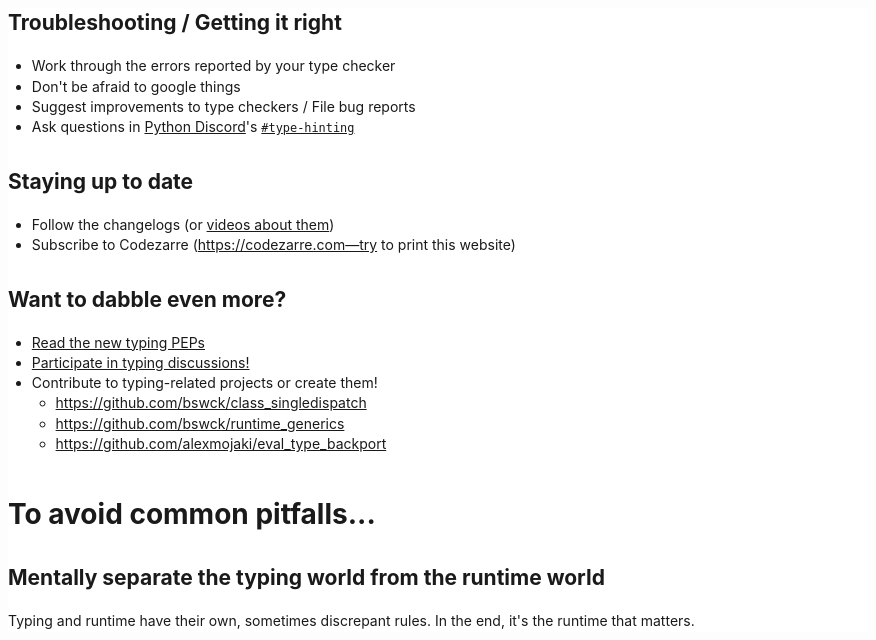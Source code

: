 ## Troubleshooting / Getting it right
<div class="labels">
    <code class="beginner"></code>
    <code class="intermediate"></code>
</div>

- Work through the errors reported by your type checker
- Don't be afraid to google things
- Suggest improvements to type checkers / File bug reports
- Ask questions in [Python Discord](https://discord.com/invite/python)'s [`#type-hinting`](https://discord.com/channels/267624335836053506/891788761371906108)

## Staying up to date
<div class="labels">
    <code class="beginner"></code>
    <code class="intermediate"></code>
    <code class="advanced"></code>
</div>

- Follow the changelogs (or [videos about them](https://www.youtube.com/watch?v=mvJuxowIwIc))
- Subscribe to Codezarre (https://codezarre.com—try to print this website)

## Want to dabble even more?
<div class="labels">
    <code class="intermediate"></code>
    <code class="advanced"></code>
</div>

- [Read the new typing PEPs](https://peps.python.org/topic/typing/)
- [Participate in typing discussions!](https://discuss.python.org/c/typing/32)
- Contribute to typing-related projects or create them!
  - https://github.com/bswck/class_singledispatch
  - https://github.com/bswck/runtime_generics
  - https://github.com/alexmojaki/eval_type_backport


# To avoid common pitfalls...
<div class="labels">
    <code class="intermediate"></code>
</div>

## Mentally separate the typing world from the runtime world
<div class="labels">
    <code class="intermediate"></code>
</div>

Typing and runtime have their own, sometimes discrepant rules.
In the end, it's the runtime that matters.
